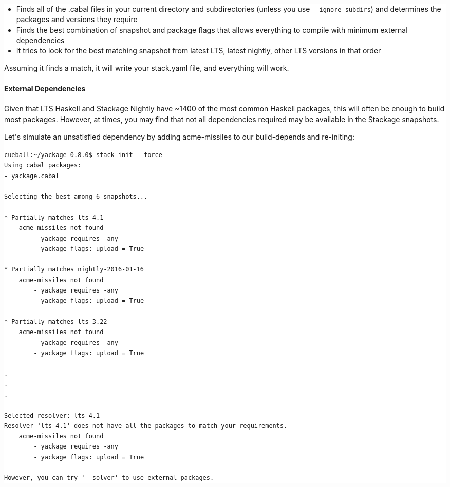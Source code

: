 * Finds all of the .cabal files in your current directory and subdirectories
  (unless you use `--ignore-subdirs`) and determines the packages and versions
  they require
* Finds the best combination of snapshot and package flags that allows everything to
  compile with minimum external dependencies
* It tries to look for the best matching snapshot from latest LTS, latest
  nightly, other LTS versions in that order

Assuming it finds a match, it will write your stack.yaml file, and everything
will work.

#### External Dependencies

Given that LTS Haskell and Stackage Nightly have ~1400 of the most common
Haskell packages, this will often be enough to build most packages. However,
at times, you may find that not all dependencies required may be available in
the Stackage snapshots.

Let's simulate an unsatisfied dependency by adding acme-missiles to our
build-depends and re-initing:

```
cueball:~/yackage-0.8.0$ stack init --force
Using cabal packages:
- yackage.cabal

Selecting the best among 6 snapshots...

* Partially matches lts-4.1
    acme-missiles not found
        - yackage requires -any
        - yackage flags: upload = True

* Partially matches nightly-2016-01-16
    acme-missiles not found
        - yackage requires -any
        - yackage flags: upload = True

* Partially matches lts-3.22
    acme-missiles not found
        - yackage requires -any
        - yackage flags: upload = True

.
.
.

Selected resolver: lts-4.1
Resolver 'lts-4.1' does not have all the packages to match your requirements.
    acme-missiles not found
        - yackage requires -any
        - yackage flags: upload = True

However, you can try '--solver' to use external packages.
```
